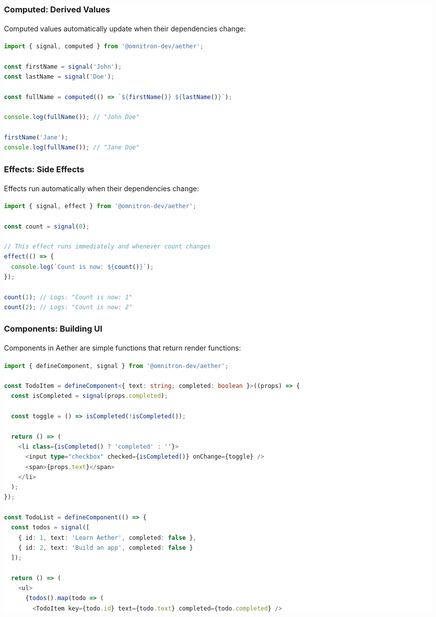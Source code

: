 ### Computed: Derived Values

Computed values automatically update when their dependencies change:

```typescript
import { signal, computed } from '@omnitron-dev/aether';

const firstName = signal('John');
const lastName = signal('Doe');

const fullName = computed(() => `${firstName()} ${lastName()}`);

console.log(fullName()); // "John Doe"

firstName('Jane');
console.log(fullName()); // "Jane Doe"
```

### Effects: Side Effects

Effects run automatically when their dependencies change:

```typescript
import { signal, effect } from '@omnitron-dev/aether';

const count = signal(0);

// This effect runs immediately and whenever count changes
effect(() => {
  console.log(`Count is now: ${count()}`);
});

count(1); // Logs: "Count is now: 1"
count(2); // Logs: "Count is now: 2"
```

### Components: Building UI

Components in Aether are simple functions that return render functions:

```typescript
import { defineComponent, signal } from '@omnitron-dev/aether';

const TodoItem = defineComponent<{ text: string; completed: boolean }>((props) => {
  const isCompleted = signal(props.completed);

  const toggle = () => isCompleted(!isCompleted());

  return () => (
    <li class={isCompleted() ? 'completed' : ''}>
      <input type="checkbox" checked={isCompleted()} onChange={toggle} />
      <span>{props.text}</span>
    </li>
  );
});

const TodoList = defineComponent(() => {
  const todos = signal([
    { id: 1, text: 'Learn Aether', completed: false },
    { id: 2, text: 'Build an app', completed: false }
  ]);

  return () => (
    <ul>
      {todos().map(todo => (
        <TodoItem key={todo.id} text={todo.text} completed={todo.completed} />
```